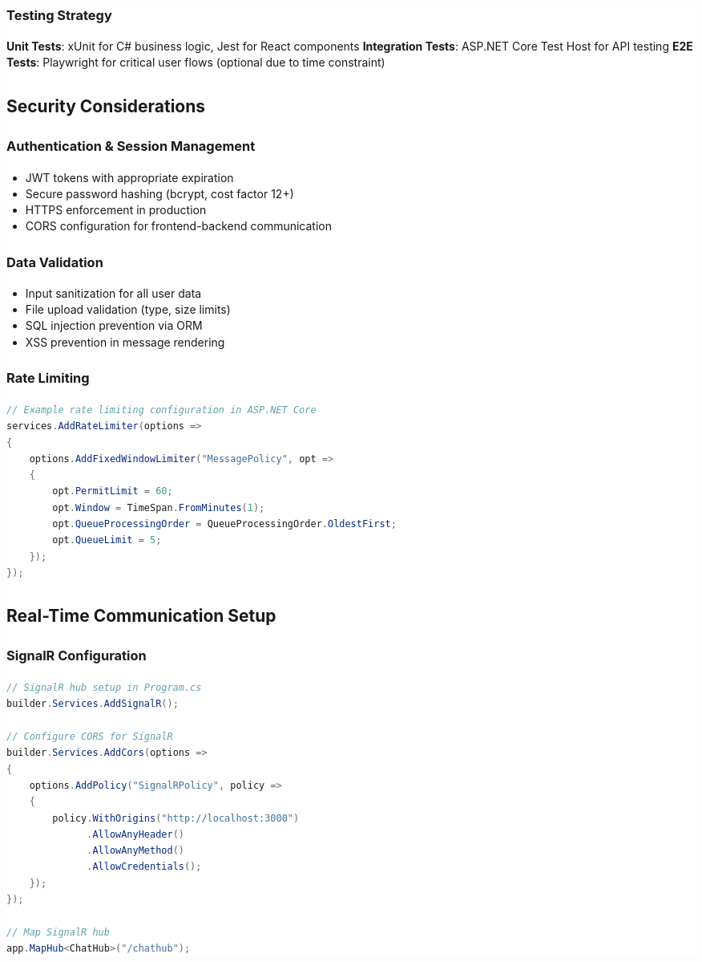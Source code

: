 ### Testing Strategy
**Unit Tests**: xUnit for C# business logic, Jest for React components
**Integration Tests**: ASP.NET Core Test Host for API testing
**E2E Tests**: Playwright for critical user flows (optional due to time constraint)

## Security Considerations

### Authentication & Session Management
- JWT tokens with appropriate expiration
- Secure password hashing (bcrypt, cost factor 12+)
- HTTPS enforcement in production
- CORS configuration for frontend-backend communication

### Data Validation
- Input sanitization for all user data
- File upload validation (type, size limits)
- SQL injection prevention via ORM
- XSS prevention in message rendering

### Rate Limiting
```csharp
// Example rate limiting configuration in ASP.NET Core
services.AddRateLimiter(options =>
{
    options.AddFixedWindowLimiter("MessagePolicy", opt =>
    {
        opt.PermitLimit = 60;
        opt.Window = TimeSpan.FromMinutes(1);
        opt.QueueProcessingOrder = QueueProcessingOrder.OldestFirst;
        opt.QueueLimit = 5;
    });
});
```

## Real-Time Communication Setup

### SignalR Configuration
```csharp
// SignalR hub setup in Program.cs
builder.Services.AddSignalR();

// Configure CORS for SignalR
builder.Services.AddCors(options =>
{
    options.AddPolicy("SignalRPolicy", policy =>
    {
        policy.WithOrigins("http://localhost:3000")
              .AllowAnyHeader()
              .AllowAnyMethod()
              .AllowCredentials();
    });
});

// Map SignalR hub
app.MapHub<ChatHub>("/chathub");
```

